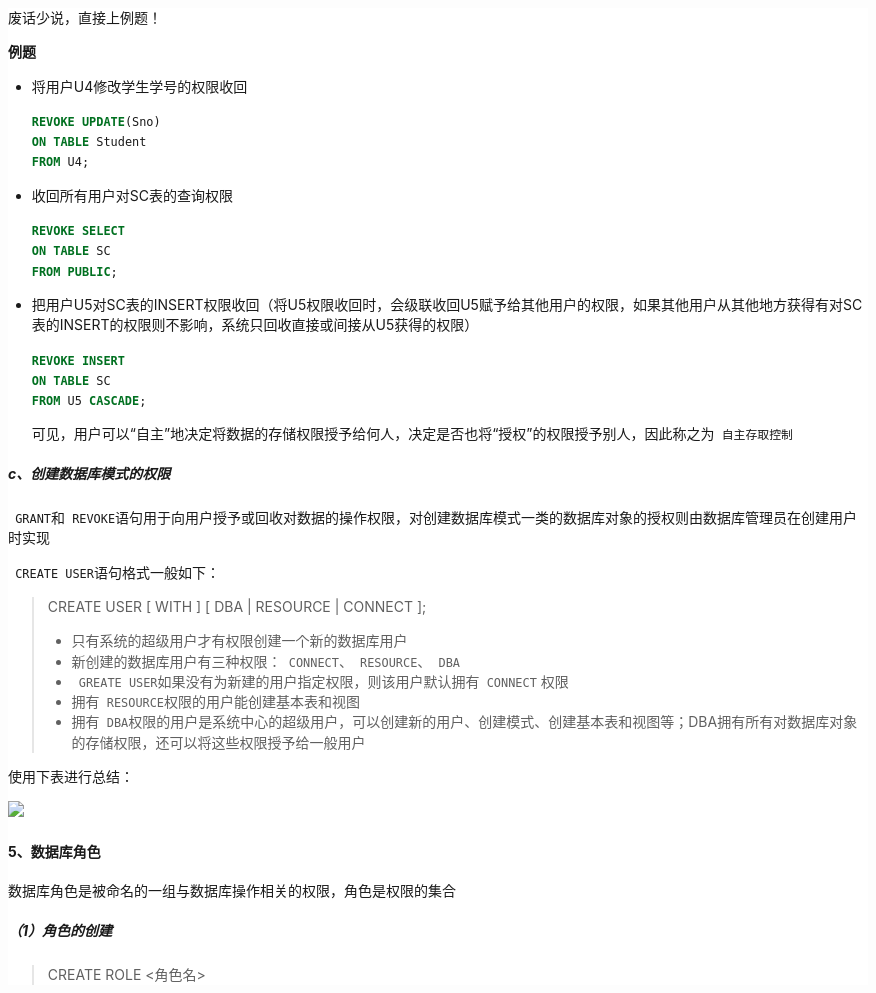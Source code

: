 废话少说，直接上例题！

**例题**

- 将用户U4修改学生学号的权限收回

  ```sql
  REVOKE UPDATE(Sno)
  ON TABLE Student
  FROM U4;
  ```

- 收回所有用户对SC表的查询权限

  ```sql
  REVOKE SELECT
  ON TABLE SC
  FROM PUBLIC;
  ```

- 把用户U5对SC表的INSERT权限收回（将U5权限收回时，会级联收回U5赋予给其他用户的权限，如果其他用户从其他地方获得有对SC表的INSERT的权限则不影响，系统只回收直接或间接从U5获得的权限）

  ```sql
  REVOKE INSERT
  ON TABLE SC
  FROM U5 CASCADE;
  ```

  可见，用户可以“自主”地决定将数据的存储权限授予给何人，决定是否也将“授权”的权限授予别人，因此称之为` 自主存取控制`



##### c、创建数据库模式的权限

` GRANT`和` REVOKE`语句用于向用户授予或回收对数据的操作权限，对创建数据库模式一类的数据库对象的授权则由数据库管理员在创建用户时实现

` CREATE USER`语句格式一般如下：

> CREATE USER <username> [ WITH ] [ DBA | RESOURCE | CONNECT ];
>
> - 只有系统的超级用户才有权限创建一个新的数据库用户
> - 新创建的数据库用户有三种权限：` CONNECT`、` RESOURCE`、` DBA` 
> - ` GREATE USER`如果没有为新建的用户指定权限，则该用户默认拥有` CONNECT` 权限
> - 拥有` RESOURCE`权限的用户能创建基本表和视图
> - 拥有` DBA`权限的用户是系统中心的超级用户，可以创建新的用户、创建模式、创建基本表和视图等；DBA拥有所有对数据库对象的存储权限，还可以将这些权限授予给一般用户

使用下表进行总结：

<img src="https://cos-1301609895.cos.ap-nanjing.myqcloud.com/review-database-safe5.png">



#### 5、数据库角色

数据库角色是被命名的一组与数据库操作相关的权限，角色是权限的集合

##### （1）角色的创建

> CREATE ROLE <角色名>
